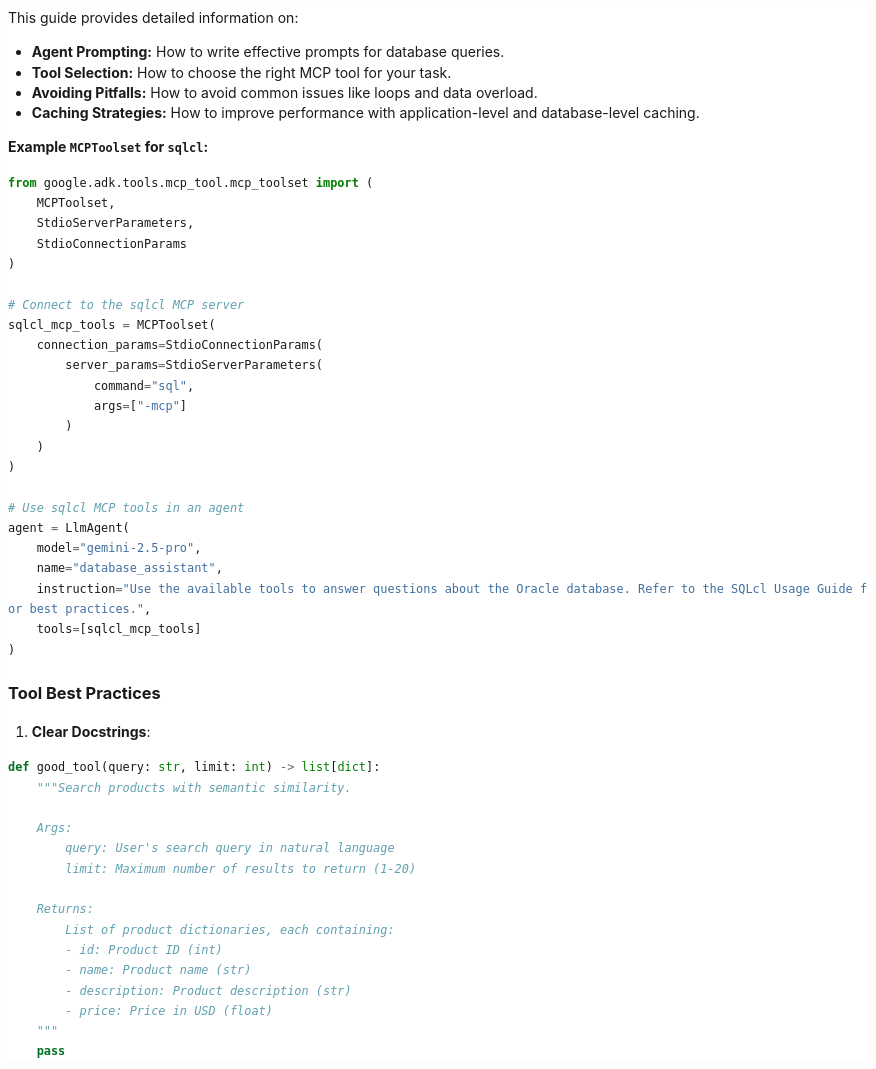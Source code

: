 This guide provides detailed information on:
*   **Agent Prompting:** How to write effective prompts for database queries.
*   **Tool Selection:** How to choose the right MCP tool for your task.
*   **Avoiding Pitfalls:** How to avoid common issues like loops and data overload.
*   **Caching Strategies:** How to improve performance with application-level and database-level caching.

**Example `MCPToolset` for `sqlcl`:**

```python
from google.adk.tools.mcp_tool.mcp_toolset import (
    MCPToolset,
    StdioServerParameters,
    StdioConnectionParams
)

# Connect to the sqlcl MCP server
sqlcl_mcp_tools = MCPToolset(
    connection_params=StdioConnectionParams(
        server_params=StdioServerParameters(
            command="sql",
            args=["-mcp"]
        )
    )
)

# Use sqlcl MCP tools in an agent
agent = LlmAgent(
    model="gemini-2.5-pro",
    name="database_assistant",
    instruction="Use the available tools to answer questions about the Oracle database. Refer to the SQLcl Usage Guide for best practices.",
    tools=[sqlcl_mcp_tools]
)
```

### Tool Best Practices

1. **Clear Docstrings**:
```python
def good_tool(query: str, limit: int) -> list[dict]:
    """Search products with semantic similarity.

    Args:
        query: User's search query in natural language
        limit: Maximum number of results to return (1-20)

    Returns:
        List of product dictionaries, each containing:
        - id: Product ID (int)
        - name: Product name (str)
        - description: Product description (str)
        - price: Price in USD (float)
    """
    pass
```
